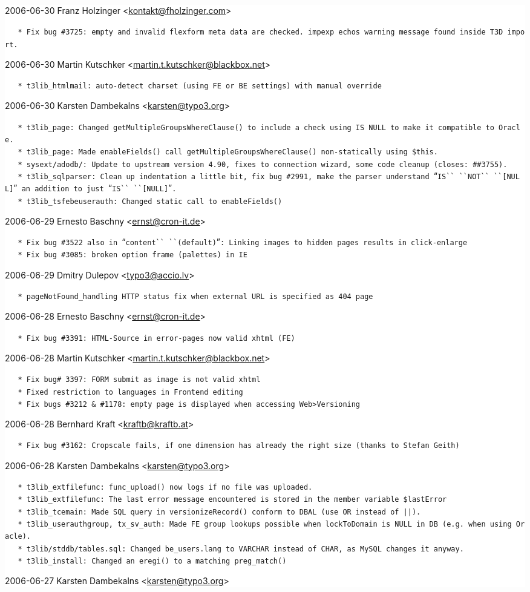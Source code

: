 2006-06-30 Franz Holzinger &lt;kontakt@fholzinger.com&gt;

`   * Fix bug #3725: empty and invalid flexform meta data are checked. impexp echos warning message found inside T3D import.`

2006-06-30 Martin Kutschker &lt;martin.t.kutschker@blackbox.net&gt;

`   * t3lib_htmlmail: auto-detect charset (using FE or BE settings) with manual override`

2006-06-30 Karsten Dambekalns &lt;karsten@typo3.org&gt;

`   * t3lib_page: Changed getMultipleGroupsWhereClause() to include a check using IS NULL to make it compatible to Oracle.`\
`   * t3lib_page: Made enableFields() call getMultipleGroupsWhereClause() non-statically using $this.`\
`   * sysext/adodb/: Update to upstream version 4.90, fixes to connection wizard, some code cleanup (closes: ##3755).`\
`   * t3lib_sqlparser: Clean up indentation a little bit, fix bug #2991, make the parser understand `“`IS`` ``NOT`` ``[NULL]`”` an addition to just `“`IS`` ``[NULL]`”`.`\
`   * t3lib_tsfebeuserauth: Changed static call to enableFields()`

2006-06-29 Ernesto Baschny &lt;ernst@cron-it.de&gt;

`   * Fix bug #3522 also in `“`content`` ``(default)`”`: Linking images to hidden pages results in click-enlarge`\
`   * Fix bug #3085: broken option frame (palettes) in IE`

2006-06-29 Dmitry Dulepov &lt;typo3@accio.lv&gt;

`   * pageNotFound_handling HTTP status fix when external URL is specified as 404 page`

2006-06-28 Ernesto Baschny &lt;ernst@cron-it.de&gt;

`   * Fix bug #3391: HTML-Source in error-pages now valid xhtml (FE)`

2006-06-28 Martin Kutschker &lt;martin.t.kutschker@blackbox.net&gt;

`   * Fix bug# 3397: FORM submit as image is not valid xhtml`\
`   * Fixed restriction to languages in Frontend editing`\
`   * Fix bugs #3212 & #1178: empty page is displayed when accessing Web>Versioning`

2006-06-28 Bernhard Kraft &lt;kraftb@kraftb.at&gt;

`   * Fix bug #3162: Cropscale fails, if one dimension has already the right size (thanks to Stefan Geith)`

2006-06-28 Karsten Dambekalns &lt;karsten@typo3.org&gt;

`   * t3lib_extfilefunc: func_upload() now logs if no file was uploaded.`\
`   * t3lib_extfilefunc: The last error message encountered is stored in the member variable $lastError`\
`   * t3lib_tcemain: Made SQL query in versionizeRecord() conform to DBAL (use OR instead of ||).`\
`   * t3lib_userauthgroup, tx_sv_auth: Made FE group lookups possible when lockToDomain is NULL in DB (e.g. when using Oracle).`\
`   * t3lib/stddb/tables.sql: Changed be_users.lang to VARCHAR instead of CHAR, as MySQL changes it anyway.`\
`   * t3lib_install: Changed an eregi() to a matching preg_match()`

2006-06-27 Karsten Dambekalns &lt;karsten@typo3.org&gt;
